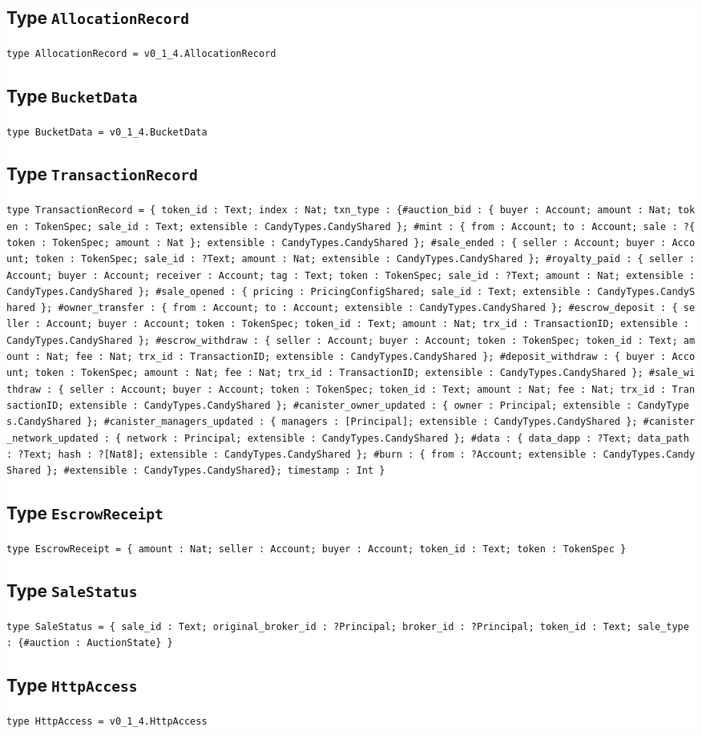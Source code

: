 
## Type `AllocationRecord`
``` motoko no-repl
type AllocationRecord = v0_1_4.AllocationRecord
```


## Type `BucketData`
``` motoko no-repl
type BucketData = v0_1_4.BucketData
```


## Type `TransactionRecord`
``` motoko no-repl
type TransactionRecord = { token_id : Text; index : Nat; txn_type : {#auction_bid : { buyer : Account; amount : Nat; token : TokenSpec; sale_id : Text; extensible : CandyTypes.CandyShared }; #mint : { from : Account; to : Account; sale : ?{ token : TokenSpec; amount : Nat }; extensible : CandyTypes.CandyShared }; #sale_ended : { seller : Account; buyer : Account; token : TokenSpec; sale_id : ?Text; amount : Nat; extensible : CandyTypes.CandyShared }; #royalty_paid : { seller : Account; buyer : Account; receiver : Account; tag : Text; token : TokenSpec; sale_id : ?Text; amount : Nat; extensible : CandyTypes.CandyShared }; #sale_opened : { pricing : PricingConfigShared; sale_id : Text; extensible : CandyTypes.CandyShared }; #owner_transfer : { from : Account; to : Account; extensible : CandyTypes.CandyShared }; #escrow_deposit : { seller : Account; buyer : Account; token : TokenSpec; token_id : Text; amount : Nat; trx_id : TransactionID; extensible : CandyTypes.CandyShared }; #escrow_withdraw : { seller : Account; buyer : Account; token : TokenSpec; token_id : Text; amount : Nat; fee : Nat; trx_id : TransactionID; extensible : CandyTypes.CandyShared }; #deposit_withdraw : { buyer : Account; token : TokenSpec; amount : Nat; fee : Nat; trx_id : TransactionID; extensible : CandyTypes.CandyShared }; #sale_withdraw : { seller : Account; buyer : Account; token : TokenSpec; token_id : Text; amount : Nat; fee : Nat; trx_id : TransactionID; extensible : CandyTypes.CandyShared }; #canister_owner_updated : { owner : Principal; extensible : CandyTypes.CandyShared }; #canister_managers_updated : { managers : [Principal]; extensible : CandyTypes.CandyShared }; #canister_network_updated : { network : Principal; extensible : CandyTypes.CandyShared }; #data : { data_dapp : ?Text; data_path : ?Text; hash : ?[Nat8]; extensible : CandyTypes.CandyShared }; #burn : { from : ?Account; extensible : CandyTypes.CandyShared }; #extensible : CandyTypes.CandyShared}; timestamp : Int }
```


## Type `EscrowReceipt`
``` motoko no-repl
type EscrowReceipt = { amount : Nat; seller : Account; buyer : Account; token_id : Text; token : TokenSpec }
```


## Type `SaleStatus`
``` motoko no-repl
type SaleStatus = { sale_id : Text; original_broker_id : ?Principal; broker_id : ?Principal; token_id : Text; sale_type : {#auction : AuctionState} }
```


## Type `HttpAccess`
``` motoko no-repl
type HttpAccess = v0_1_4.HttpAccess
```
